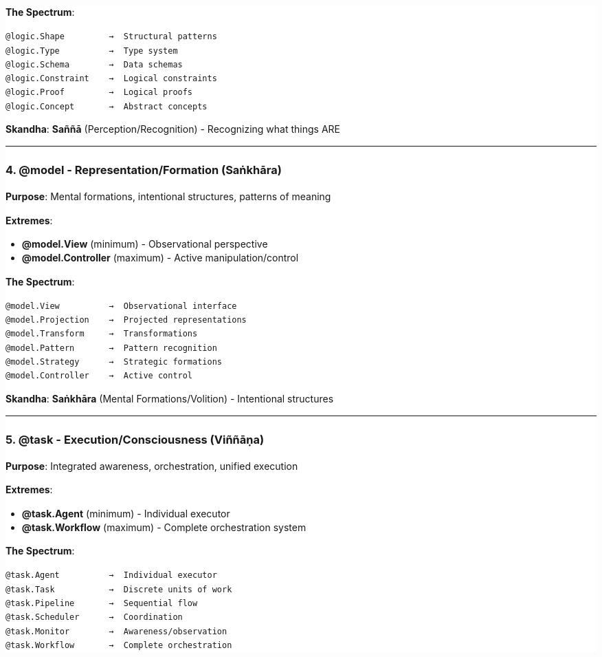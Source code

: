 **The Spectrum**:

```
@logic.Shape         →  Structural patterns
@logic.Type          →  Type system
@logic.Schema        →  Data schemas
@logic.Constraint    →  Logical constraints
@logic.Proof         →  Logical proofs
@logic.Concept       →  Abstract concepts
```

**Skandha**: **Saññā** (Perception/Recognition) - Recognizing what things ARE

---

### 4. @model - Representation/Formation (Saṅkhāra)

**Purpose**: Mental formations, intentional structures, patterns of meaning

**Extremes**:

- **@model.View** (minimum) - Observational perspective
- **@model.Controller** (maximum) - Active manipulation/control

**The Spectrum**:

```
@model.View          →  Observational interface
@model.Projection    →  Projected representations
@model.Transform     →  Transformations
@model.Pattern       →  Pattern recognition
@model.Strategy      →  Strategic formations
@model.Controller    →  Active control
```

**Skandha**: **Saṅkhāra** (Mental Formations/Volition) - Intentional structures

---

### 5. @task - Execution/Consciousness (Viññāṇa)

**Purpose**: Integrated awareness, orchestration, unified execution

**Extremes**:

- **@task.Agent** (minimum) - Individual executor
- **@task.Workflow** (maximum) - Complete orchestration system

**The Spectrum**:

```
@task.Agent          →  Individual executor
@task.Task           →  Discrete units of work
@task.Pipeline       →  Sequential flow
@task.Scheduler      →  Coordination
@task.Monitor        →  Awareness/observation
@task.Workflow       →  Complete orchestration
```
